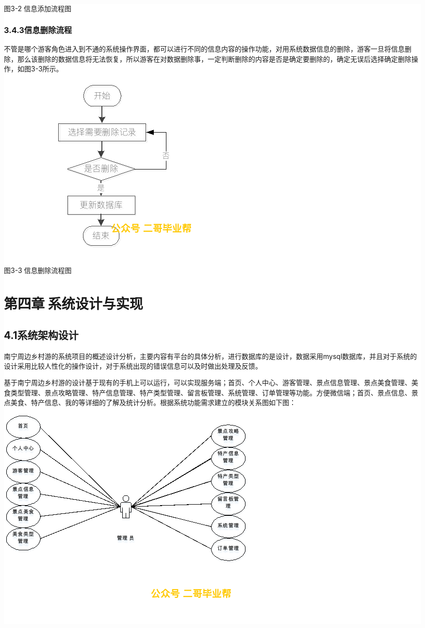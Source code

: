 图3-2 信息添加流程图
### 3.4.3信息删除流程
不管是哪个游客角色进入到不通的系统操作界面，都可以进行不同的信息内容的操作功能，对用系统数据信息的删除，游客一旦将信息删除，那么该删除的数据信息将无法恢复，所以游客在对数据删除事，一定判断删除的内容是否是确定要删除的，确定无误后选择确定删除操作，如图3-3所示。

![](/md/blog.003.png)

图3-3 信息删除流程图


# 第四章 系统设计与实现
## 4.1系统架构设计
南宁周边乡村游的系统项目的概述设计分析，主要内容有平台的具体分析，进行数据库的是设计，数据采用mysql数据库，并且对于系统的设计采用比较人性化的操作设计，对于系统出现的错误信息可以及时做出处理及反馈。

基于南宁周边乡村游的设计基于现有的手机上可以运行，可以实现服务端；首页、个人中心、游客管理、景点信息管理、景点美食管理、美食类型管理、景点攻略管理、特产信息管理、特产类型管理、留言板管理、系统管理、订单管理等功能。方便微信端；首页、景点信息、景点美食、特产信息、我的等详细的了解及统计分析。根据系统功能需求建立的模块关系图如下图：

![](/md/blog.004.png)
